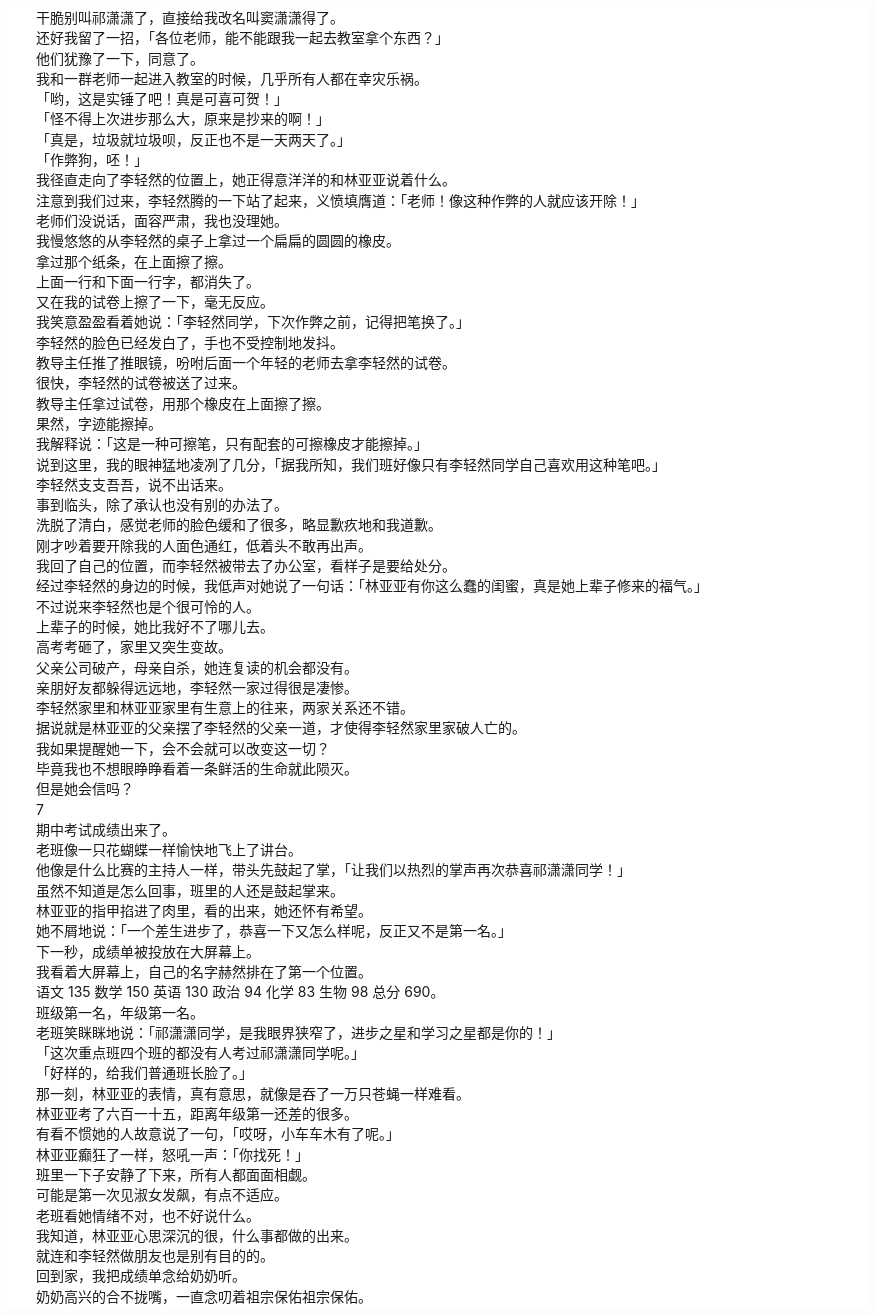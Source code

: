 &emsp;&emsp;干脆别叫祁潇潇了，直接给我改名叫窦潇潇得了。  
&emsp;&emsp;还好我留了一招，「各位老师，能不能跟我一起去教室拿个东西？」  
&emsp;&emsp;他们犹豫了一下，同意了。  
&emsp;&emsp;我和一群老师一起进入教室的时候，几乎所有人都在幸灾乐祸。  
&emsp;&emsp;「哟，这是实锤了吧！真是可喜可贺！」  
&emsp;&emsp;「怪不得上次进步那么大，原来是抄来的啊！」  
&emsp;&emsp;「真是，垃圾就垃圾呗，反正也不是一天两天了。」  
&emsp;&emsp;「作弊狗，呸！」  
&emsp;&emsp;我径直走向了李轻然的位置上，她正得意洋洋的和林亚亚说着什么。  
&emsp;&emsp;注意到我们过来，李轻然腾的一下站了起来，义愤填膺道：「老师！像这种作弊的人就应该开除！」  
&emsp;&emsp;老师们没说话，面容严肃，我也没理她。  
&emsp;&emsp;我慢悠悠的从李轻然的桌子上拿过一个扁扁的圆圆的橡皮。  
&emsp;&emsp;拿过那个纸条，在上面擦了擦。  
&emsp;&emsp;上面一行和下面一行字，都消失了。  
&emsp;&emsp;又在我的试卷上擦了一下，毫无反应。  
&emsp;&emsp;我笑意盈盈看着她说：「李轻然同学，下次作弊之前，记得把笔换了。」  
&emsp;&emsp;李轻然的脸色已经发白了，手也不受控制地发抖。  
&emsp;&emsp;教导主任推了推眼镜，吩咐后面一个年轻的老师去拿李轻然的试卷。  
&emsp;&emsp;很快，李轻然的试卷被送了过来。  
&emsp;&emsp;教导主任拿过试卷，用那个橡皮在上面擦了擦。  
&emsp;&emsp;果然，字迹能擦掉。  
&emsp;&emsp;我解释说：「这是一种可擦笔，只有配套的可擦橡皮才能擦掉。」  
&emsp;&emsp;说到这里，我的眼神猛地凌冽了几分，「据我所知，我们班好像只有李轻然同学自己喜欢用这种笔吧。」  
&emsp;&emsp;李轻然支支吾吾，说不出话来。  
&emsp;&emsp;事到临头，除了承认也没有别的办法了。  
&emsp;&emsp;洗脱了清白，感觉老师的脸色缓和了很多，略显歉疚地和我道歉。  
&emsp;&emsp;刚才吵着要开除我的人面色通红，低着头不敢再出声。  
&emsp;&emsp;我回了自己的位置，而李轻然被带去了办公室，看样子是要给处分。  
&emsp;&emsp;经过李轻然的身边的时候，我低声对她说了一句话：「林亚亚有你这么蠢的闺蜜，真是她上辈子修来的福气。」  
&emsp;&emsp;不过说来李轻然也是个很可怜的人。  
&emsp;&emsp;上辈子的时候，她比我好不了哪儿去。  
&emsp;&emsp;高考考砸了，家里又突生变故。  
&emsp;&emsp;父亲公司破产，母亲自杀，她连复读的机会都没有。  
&emsp;&emsp;亲朋好友都躲得远远地，李轻然一家过得很是凄惨。  
&emsp;&emsp;李轻然家里和林亚亚家里有生意上的往来，两家关系还不错。  
&emsp;&emsp;据说就是林亚亚的父亲摆了李轻然的父亲一道，才使得李轻然家里家破人亡的。  
&emsp;&emsp;我如果提醒她一下，会不会就可以改变这一切？  
&emsp;&emsp;毕竟我也不想眼睁睁看着一条鲜活的生命就此陨灭。  
&emsp;&emsp;但是她会信吗？  
&emsp;&emsp;7  
&emsp;&emsp;期中考试成绩出来了。  
&emsp;&emsp;老班像一只花蝴蝶一样愉快地飞上了讲台。  
&emsp;&emsp;他像是什么比赛的主持人一样，带头先鼓起了掌，「让我们以热烈的掌声再次恭喜祁潇潇同学！」  
&emsp;&emsp;虽然不知道是怎么回事，班里的人还是鼓起掌来。  
&emsp;&emsp;林亚亚的指甲掐进了肉里，看的出来，她还怀有希望。  
&emsp;&emsp;她不屑地说：「一个差生进步了，恭喜一下又怎么样呢，反正又不是第一名。」  
&emsp;&emsp;下一秒，成绩单被投放在大屏幕上。  
&emsp;&emsp;我看着大屏幕上，自己的名字赫然排在了第一个位置。  
&emsp;&emsp;语文 135 数学 150 英语 130 政治 94 化学 83 生物 98 总分 690。  
&emsp;&emsp;班级第一名，年级第一名。  
&emsp;&emsp;老班笑眯眯地说：「祁潇潇同学，是我眼界狭窄了，进步之星和学习之星都是你的！」  
&emsp;&emsp;「这次重点班四个班的都没有人考过祁潇潇同学呢。」  
&emsp;&emsp;「好样的，给我们普通班长脸了。」  
&emsp;&emsp;那一刻，林亚亚的表情，真有意思，就像是吞了一万只苍蝇一样难看。  
&emsp;&emsp;林亚亚考了六百一十五，距离年级第一还差的很多。  
&emsp;&emsp;有看不惯她的人故意说了一句，「哎呀，小车车木有了呢。」  
&emsp;&emsp;林亚亚癫狂了一样，怒吼一声：「你找死！」  
&emsp;&emsp;班里一下子安静了下来，所有人都面面相觑。  
&emsp;&emsp;可能是第一次见淑女发飙，有点不适应。  
&emsp;&emsp;老班看她情绪不对，也不好说什么。  
&emsp;&emsp;我知道，林亚亚心思深沉的很，什么事都做的出来。  
&emsp;&emsp;就连和李轻然做朋友也是别有目的的。  
&emsp;&emsp;回到家，我把成绩单念给奶奶听。  
&emsp;&emsp;奶奶高兴的合不拢嘴，一直念叨着祖宗保佑祖宗保佑。  